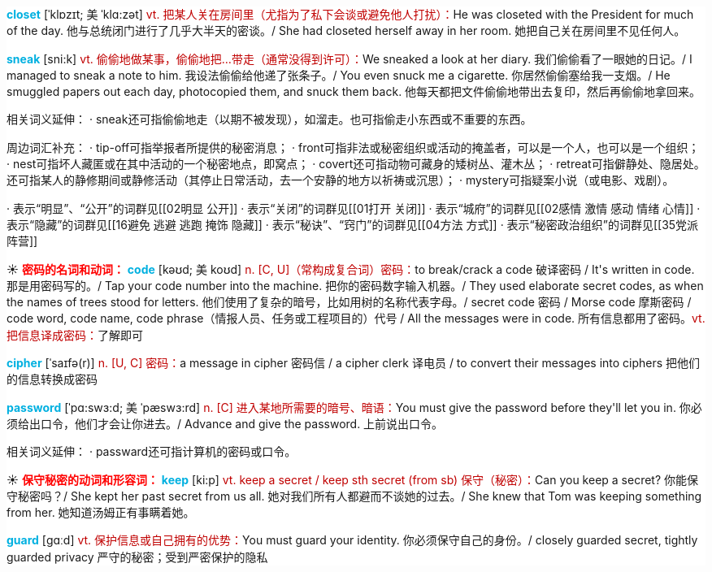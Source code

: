 <font color="sky blue">**closet**</font> [ˈklɒzɪt; 美 ˈklɑ:zət]
<font color="#c00000">vt. 把某人关在房间里（尤指为了私下会谈或避免他人打扰）：</font>He was closeted with the President for much of the day. 他与总统闭门进行了几乎大半天的密谈。/ She had closeted herself away in her room. 她把自己关在房间里不见任何人。
           
<font color="sky blue">**sneak**</font> [sni:k]
<font color="#c00000">vt. 偷偷地做某事，偷偷地把…带走（通常没得到许可）：</font>We sneaked a look at her diary. 我们偷偷看了一眼她的日记。/ I managed to sneak a note to him. 我设法偷偷给他递了张条子。/ You even snuck me a cigarette. 你居然偷偷塞给我一支烟。/ He smuggled papers out each day, photocopied them, and snuck them back. 他每天都把文件偷偷地带出去复印，然后再偷偷地拿回来。

相关词义延伸：
· sneak还可指偷偷地走（以期不被发现），如溜走。也可指偷走小东西或不重要的东西。

周边词汇补充：
· tip-off可指举报者所提供的秘密消息；
· front可指非法或秘密组织或活动的掩盖者，可以是一个人，也可以是一个组织；
· nest可指坏人藏匿或在其中活动的一个秘密地点，即窝点；
· covert还可指动物可藏身的矮树丛、灌木丛；
· retreat可指僻静处、隐居处。还可指某人的静修期间或静修活动（其停止日常活动，去一个安静的地方以祈祷或沉思）；
· mystery可指疑案小说（或电影、戏剧）。

· 表示“明显”、“公开”的词群见[[02明显 公开]]
· 表示“关闭”的词群见[[01打开 关闭]]
· 表示“城府”的词群见[[02感情 激情 感动 情绪 心情]]
· 表示“隐藏”的词群见[[16避免 逃避 逃跑 掩饰 隐藏]]
· 表示“秘诀”、“窍门”的词群见[[04方法 方式]]
· 表示“秘密政治组织”的词群见[[35党派 阵营]]

☀ <font color="red">**密码的名词和动词：**</font>
<font color="sky blue">**code**</font> [kəʊd; 美 koʊd]
<font color="#c00000">n. [C, U]（常构成复合词）密码：</font>to break/crack a code 破译密码 / It's written in code. 那是用密码写的。/ Tap your code number into the machine. 把你的密码数字输入机器。/ They used elaborate secret codes, as when the names of trees stood for letters. 他们使用了复杂的暗号，比如用树的名称代表字母。/ secret code 密码 / Morse code 摩斯密码 / code word, code name, code phrase（情报人员、任务或工程项目的）代号 / All the messages were in code. 所有信息都用了密码。<font color="#c00000">vt. 把信息译成密码：</font>了解即可
           
<font color="sky blue">**cipher**</font> [ˈsaɪfə(r)]
<font color="#c00000">n. [U, C] 密码：</font>a message in cipher 密码信 / a cipher clerk 译电员 / to convert their messages into ciphers 把他们的信息转换成密码
           
<font color="sky blue">**password**</font> [ˈpɑ:swɜ:d; 美 ˈpæswɜ:rd]
<font color="#c00000">n. [C] 进入某地所需要的暗号、暗语：</font>You must give the password before they'll let you in. 你必须给出口令，他们才会让你进去。/ Advance and give the password. 上前说出口令。

相关词义延伸：
· passward还可指计算机的密码或口令。

☀ <font color="red">**保守秘密的动词和形容词：**</font>
<font color="sky blue">**keep**</font> [ki:p] 
<font color="#c00000">vt. keep a secret / keep sth secret (from sb) 保守（秘密）：</font>Can you keep a secret? 你能保守秘密吗？/ She kept her past secret from us all. 她对我们所有人都避而不谈她的过去。/ She knew that Tom was keeping something from her. 她知道汤姆正有事瞒着她。

<font color="sky blue">**guard**</font> [ɡɑːd] 
<font color="#c00000">vt. 保护信息或自己拥有的优势：</font>You must guard your identity. 你必须保守自己的身份。/ closely guarded secret, tightly guarded privacy 严守的秘密；受到严密保护的隐私
           